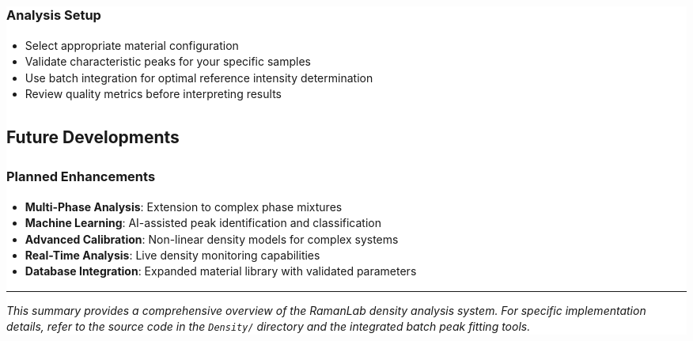 ### Analysis Setup
- Select appropriate material configuration
- Validate characteristic peaks for your specific samples
- Use batch integration for optimal reference intensity determination
- Review quality metrics before interpreting results

## Future Developments

### Planned Enhancements
- **Multi-Phase Analysis**: Extension to complex phase mixtures
- **Machine Learning**: AI-assisted peak identification and classification
- **Advanced Calibration**: Non-linear density models for complex systems
- **Real-Time Analysis**: Live density monitoring capabilities
- **Database Integration**: Expanded material library with validated parameters

---

*This summary provides a comprehensive overview of the RamanLab density analysis system. For specific implementation details, refer to the source code in the `Density/` directory and the integrated batch peak fitting tools.* 
